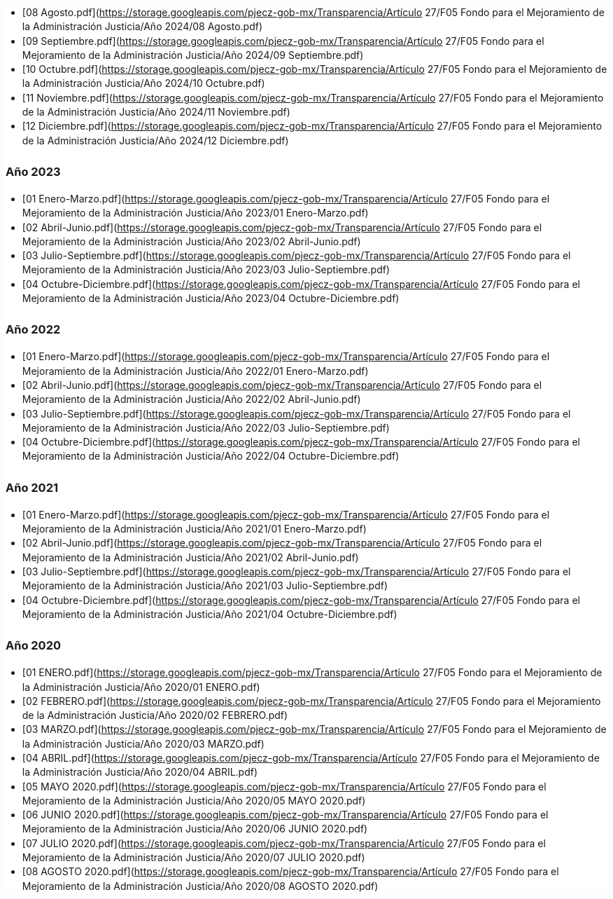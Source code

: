 - [08 Agosto.pdf](https://storage.googleapis.com/pjecz-gob-mx/Transparencia/Artículo 27/F05 Fondo para el Mejoramiento de la Administración Justicia/Año 2024/08 Agosto.pdf)
- [09 Septiembre.pdf](https://storage.googleapis.com/pjecz-gob-mx/Transparencia/Artículo 27/F05 Fondo para el Mejoramiento de la Administración Justicia/Año 2024/09 Septiembre.pdf)
- [10 Octubre.pdf](https://storage.googleapis.com/pjecz-gob-mx/Transparencia/Artículo 27/F05 Fondo para el Mejoramiento de la Administración Justicia/Año 2024/10 Octubre.pdf)
- [11 Noviembre.pdf](https://storage.googleapis.com/pjecz-gob-mx/Transparencia/Artículo 27/F05 Fondo para el Mejoramiento de la Administración Justicia/Año 2024/11 Noviembre.pdf)
- [12 Diciembre.pdf](https://storage.googleapis.com/pjecz-gob-mx/Transparencia/Artículo 27/F05 Fondo para el Mejoramiento de la Administración Justicia/Año 2024/12 Diciembre.pdf)


### Año 2023

- [01 Enero-Marzo.pdf](https://storage.googleapis.com/pjecz-gob-mx/Transparencia/Artículo 27/F05 Fondo para el Mejoramiento de la Administración Justicia/Año 2023/01 Enero-Marzo.pdf)
- [02 Abril-Junio.pdf](https://storage.googleapis.com/pjecz-gob-mx/Transparencia/Artículo 27/F05 Fondo para el Mejoramiento de la Administración Justicia/Año 2023/02 Abril-Junio.pdf)
- [03 Julio-Septiembre.pdf](https://storage.googleapis.com/pjecz-gob-mx/Transparencia/Artículo 27/F05 Fondo para el Mejoramiento de la Administración Justicia/Año 2023/03 Julio-Septiembre.pdf)
- [04 Octubre-Diciembre.pdf](https://storage.googleapis.com/pjecz-gob-mx/Transparencia/Artículo 27/F05 Fondo para el Mejoramiento de la Administración Justicia/Año 2023/04 Octubre-Diciembre.pdf)


### Año 2022

- [01 Enero-Marzo.pdf](https://storage.googleapis.com/pjecz-gob-mx/Transparencia/Artículo 27/F05 Fondo para el Mejoramiento de la Administración Justicia/Año 2022/01 Enero-Marzo.pdf)
- [02 Abril-Junio.pdf](https://storage.googleapis.com/pjecz-gob-mx/Transparencia/Artículo 27/F05 Fondo para el Mejoramiento de la Administración Justicia/Año 2022/02 Abril-Junio.pdf)
- [03 Julio-Septiembre.pdf](https://storage.googleapis.com/pjecz-gob-mx/Transparencia/Artículo 27/F05 Fondo para el Mejoramiento de la Administración Justicia/Año 2022/03 Julio-Septiembre.pdf)
- [04 Octubre-Diciembre.pdf](https://storage.googleapis.com/pjecz-gob-mx/Transparencia/Artículo 27/F05 Fondo para el Mejoramiento de la Administración Justicia/Año 2022/04 Octubre-Diciembre.pdf)


### Año 2021

- [01 Enero-Marzo.pdf](https://storage.googleapis.com/pjecz-gob-mx/Transparencia/Artículo 27/F05 Fondo para el Mejoramiento de la Administración Justicia/Año 2021/01 Enero-Marzo.pdf)
- [02 Abril-Junio.pdf](https://storage.googleapis.com/pjecz-gob-mx/Transparencia/Artículo 27/F05 Fondo para el Mejoramiento de la Administración Justicia/Año 2021/02 Abril-Junio.pdf)
- [03 Julio-Septiembre.pdf](https://storage.googleapis.com/pjecz-gob-mx/Transparencia/Artículo 27/F05 Fondo para el Mejoramiento de la Administración Justicia/Año 2021/03 Julio-Septiembre.pdf)
- [04 Octubre-Diciembre.pdf](https://storage.googleapis.com/pjecz-gob-mx/Transparencia/Artículo 27/F05 Fondo para el Mejoramiento de la Administración Justicia/Año 2021/04 Octubre-Diciembre.pdf)


### Año 2020

- [01 ENERO.pdf](https://storage.googleapis.com/pjecz-gob-mx/Transparencia/Artículo 27/F05 Fondo para el Mejoramiento de la Administración Justicia/Año 2020/01 ENERO.pdf)
- [02 FEBRERO.pdf](https://storage.googleapis.com/pjecz-gob-mx/Transparencia/Artículo 27/F05 Fondo para el Mejoramiento de la Administración Justicia/Año 2020/02 FEBRERO.pdf)
- [03 MARZO.pdf](https://storage.googleapis.com/pjecz-gob-mx/Transparencia/Artículo 27/F05 Fondo para el Mejoramiento de la Administración Justicia/Año 2020/03 MARZO.pdf)
- [04 ABRIL.pdf](https://storage.googleapis.com/pjecz-gob-mx/Transparencia/Artículo 27/F05 Fondo para el Mejoramiento de la Administración Justicia/Año 2020/04 ABRIL.pdf)
- [05 MAYO 2020.pdf](https://storage.googleapis.com/pjecz-gob-mx/Transparencia/Artículo 27/F05 Fondo para el Mejoramiento de la Administración Justicia/Año 2020/05 MAYO 2020.pdf)
- [06 JUNIO 2020.pdf](https://storage.googleapis.com/pjecz-gob-mx/Transparencia/Artículo 27/F05 Fondo para el Mejoramiento de la Administración Justicia/Año 2020/06 JUNIO 2020.pdf)
- [07 JULIO 2020.pdf](https://storage.googleapis.com/pjecz-gob-mx/Transparencia/Artículo 27/F05 Fondo para el Mejoramiento de la Administración Justicia/Año 2020/07 JULIO 2020.pdf)
- [08 AGOSTO 2020.pdf](https://storage.googleapis.com/pjecz-gob-mx/Transparencia/Artículo 27/F05 Fondo para el Mejoramiento de la Administración Justicia/Año 2020/08 AGOSTO 2020.pdf)